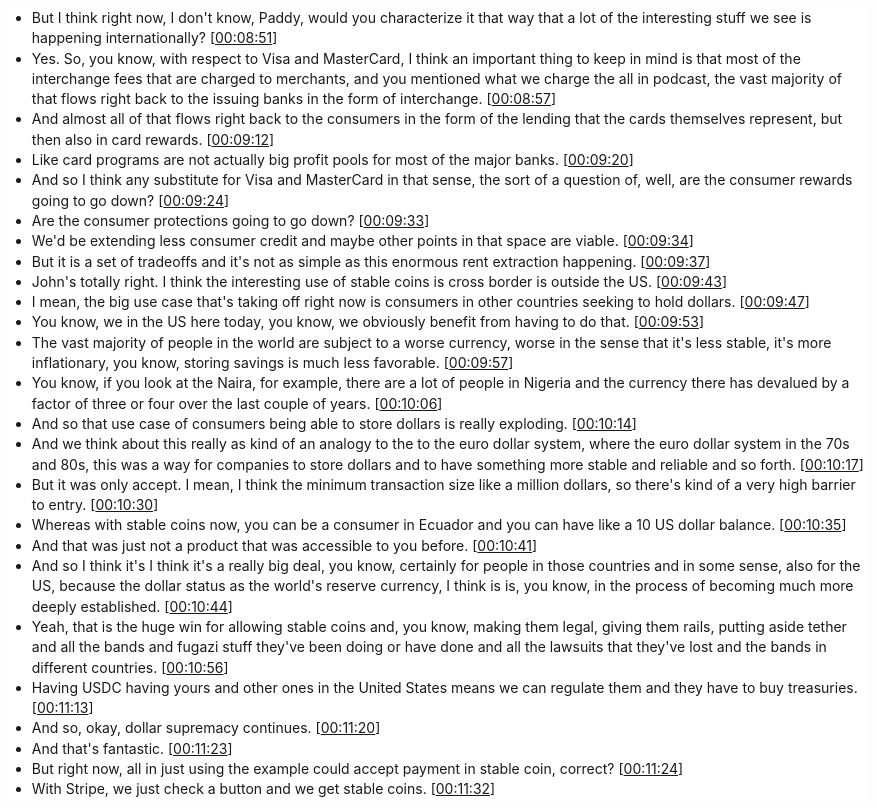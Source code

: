 *  But I think right now, I don't know, Paddy, would you characterize it that way that a lot of the interesting stuff we see is happening internationally? [[00:08:51](https://www.youtube.com/watch?v=OxP55dZjqZs&t=531.52s)]
*  Yes. So, you know, with respect to Visa and MasterCard, I think an important thing to keep in mind is that most of the interchange fees that are charged to merchants, and you mentioned what we charge the all in podcast, the vast majority of that flows right back to the issuing banks in the form of interchange. [[00:08:57](https://www.youtube.com/watch?v=OxP55dZjqZs&t=537.36s)]
*  And almost all of that flows right back to the consumers in the form of the lending that the cards themselves represent, but then also in card rewards. [[00:09:12](https://www.youtube.com/watch?v=OxP55dZjqZs&t=552.04s)]
*  Like card programs are not actually big profit pools for most of the major banks. [[00:09:20](https://www.youtube.com/watch?v=OxP55dZjqZs&t=560.4s)]
*  And so I think any substitute for Visa and MasterCard in that sense, the sort of a question of, well, are the consumer rewards going to go down? [[00:09:24](https://www.youtube.com/watch?v=OxP55dZjqZs&t=564.76s)]
*  Are the consumer protections going to go down? [[00:09:33](https://www.youtube.com/watch?v=OxP55dZjqZs&t=573.04s)]
*  We'd be extending less consumer credit and maybe other points in that space are viable. [[00:09:34](https://www.youtube.com/watch?v=OxP55dZjqZs&t=574.3199999999999s)]
*  But it is a set of tradeoffs and it's not as simple as this enormous rent extraction happening. [[00:09:37](https://www.youtube.com/watch?v=OxP55dZjqZs&t=577.88s)]
*  John's totally right. I think the interesting use of stable coins is cross border is outside the US. [[00:09:43](https://www.youtube.com/watch?v=OxP55dZjqZs&t=583.76s)]
*  I mean, the big use case that's taking off right now is consumers in other countries seeking to hold dollars. [[00:09:47](https://www.youtube.com/watch?v=OxP55dZjqZs&t=587.96s)]
*  You know, we in the US here today, you know, we obviously benefit from having to do that. [[00:09:53](https://www.youtube.com/watch?v=OxP55dZjqZs&t=593.12s)]
*  The vast majority of people in the world are subject to a worse currency, worse in the sense that it's less stable, it's more inflationary, you know, storing savings is much less favorable. [[00:09:57](https://www.youtube.com/watch?v=OxP55dZjqZs&t=597.28s)]
*  You know, if you look at the Naira, for example, there are a lot of people in Nigeria and the currency there has devalued by a factor of three or four over the last couple of years. [[00:10:06](https://www.youtube.com/watch?v=OxP55dZjqZs&t=606.8000000000001s)]
*  And so that use case of consumers being able to store dollars is really exploding. [[00:10:14](https://www.youtube.com/watch?v=OxP55dZjqZs&t=614.24s)]
*  And we think about this really as kind of an analogy to the to the euro dollar system, where the euro dollar system in the 70s and 80s, this was a way for companies to store dollars and to have something more stable and reliable and so forth. [[00:10:17](https://www.youtube.com/watch?v=OxP55dZjqZs&t=617.6s)]
*  But it was only accept. I mean, I think the minimum transaction size like a million dollars, so there's kind of a very high barrier to entry. [[00:10:30](https://www.youtube.com/watch?v=OxP55dZjqZs&t=630.6s)]
*  Whereas with stable coins now, you can be a consumer in Ecuador and you can have like a 10 US dollar balance. [[00:10:35](https://www.youtube.com/watch?v=OxP55dZjqZs&t=635.96s)]
*  And that was just not a product that was accessible to you before. [[00:10:41](https://www.youtube.com/watch?v=OxP55dZjqZs&t=641.92s)]
*  And so I think it's I think it's a really big deal, you know, certainly for people in those countries and in some sense, also for the US, because the dollar status as the world's reserve currency, I think is is, you know, in the process of becoming much more deeply established. [[00:10:44](https://www.youtube.com/watch?v=OxP55dZjqZs&t=644.2s)]
*  Yeah, that is the huge win for allowing stable coins and, you know, making them legal, giving them rails, putting aside tether and all the bands and fugazi stuff they've been doing or have done and all the lawsuits that they've lost and the bands in different countries. [[00:10:56](https://www.youtube.com/watch?v=OxP55dZjqZs&t=656.08s)]
*  Having USDC having yours and other ones in the United States means we can regulate them and they have to buy treasuries. [[00:11:13](https://www.youtube.com/watch?v=OxP55dZjqZs&t=673.5600000000001s)]
*  And so, okay, dollar supremacy continues. [[00:11:20](https://www.youtube.com/watch?v=OxP55dZjqZs&t=680.36s)]
*  And that's fantastic. [[00:11:23](https://www.youtube.com/watch?v=OxP55dZjqZs&t=683.28s)]
*  But right now, all in just using the example could accept payment in stable coin, correct? [[00:11:24](https://www.youtube.com/watch?v=OxP55dZjqZs&t=684.2s)]
*  With Stripe, we just check a button and we get stable coins. [[00:11:32](https://www.youtube.com/watch?v=OxP55dZjqZs&t=692.24s)]
